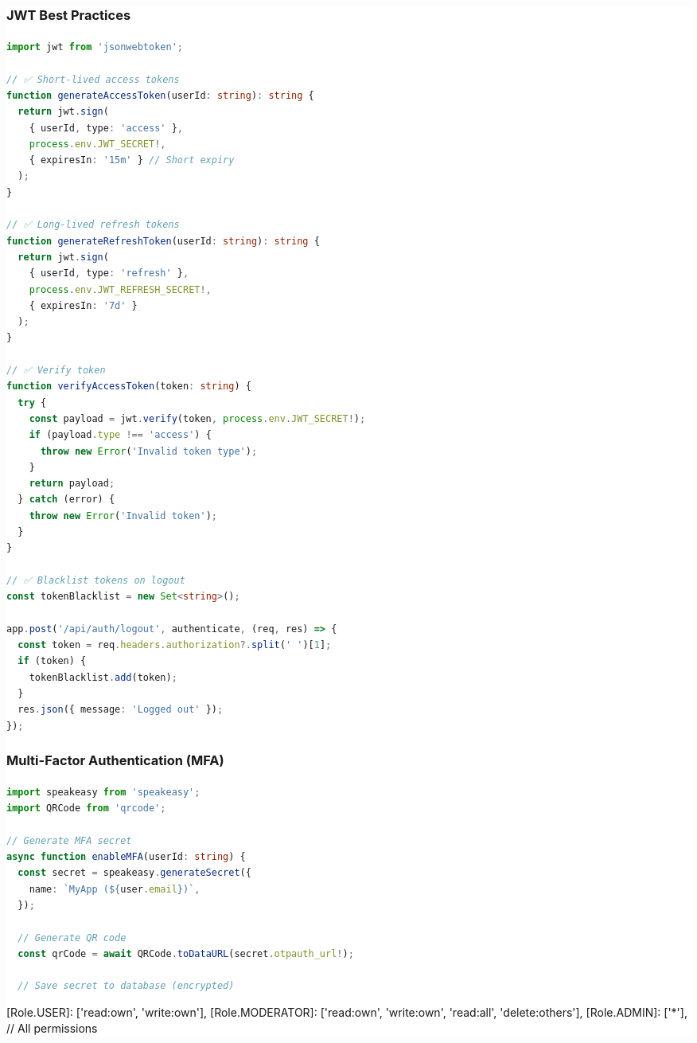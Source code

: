 ### JWT Best Practices

```typescript
import jwt from 'jsonwebtoken';

// ✅ Short-lived access tokens
function generateAccessToken(userId: string): string {
  return jwt.sign(
    { userId, type: 'access' },
    process.env.JWT_SECRET!,
    { expiresIn: '15m' } // Short expiry
  );
}

// ✅ Long-lived refresh tokens
function generateRefreshToken(userId: string): string {
  return jwt.sign(
    { userId, type: 'refresh' },
    process.env.JWT_REFRESH_SECRET!,
    { expiresIn: '7d' }
  );
}

// ✅ Verify token
function verifyAccessToken(token: string) {
  try {
    const payload = jwt.verify(token, process.env.JWT_SECRET!);
    if (payload.type !== 'access') {
      throw new Error('Invalid token type');
    }
    return payload;
  } catch (error) {
    throw new Error('Invalid token');
  }
}

// ✅ Blacklist tokens on logout
const tokenBlacklist = new Set<string>();

app.post('/api/auth/logout', authenticate, (req, res) => {
  const token = req.headers.authorization?.split(' ')[1];
  if (token) {
    tokenBlacklist.add(token);
  }
  res.json({ message: 'Logged out' });
});
```

### Multi-Factor Authentication (MFA)

```typescript
import speakeasy from 'speakeasy';
import QRCode from 'qrcode';

// Generate MFA secret
async function enableMFA(userId: string) {
  const secret = speakeasy.generateSecret({
    name: `MyApp (${user.email})`,
  });

  // Generate QR code
  const qrCode = await QRCode.toDataURL(secret.otpauth_url!);

  // Save secret to database (encrypted)
```

  [Role.USER]: ['read:own', 'write:own'],
  [Role.MODERATOR]: ['read:own', 'write:own', 'read:all', 'delete:others'],
  [Role.ADMIN]: ['*'], // All permissions